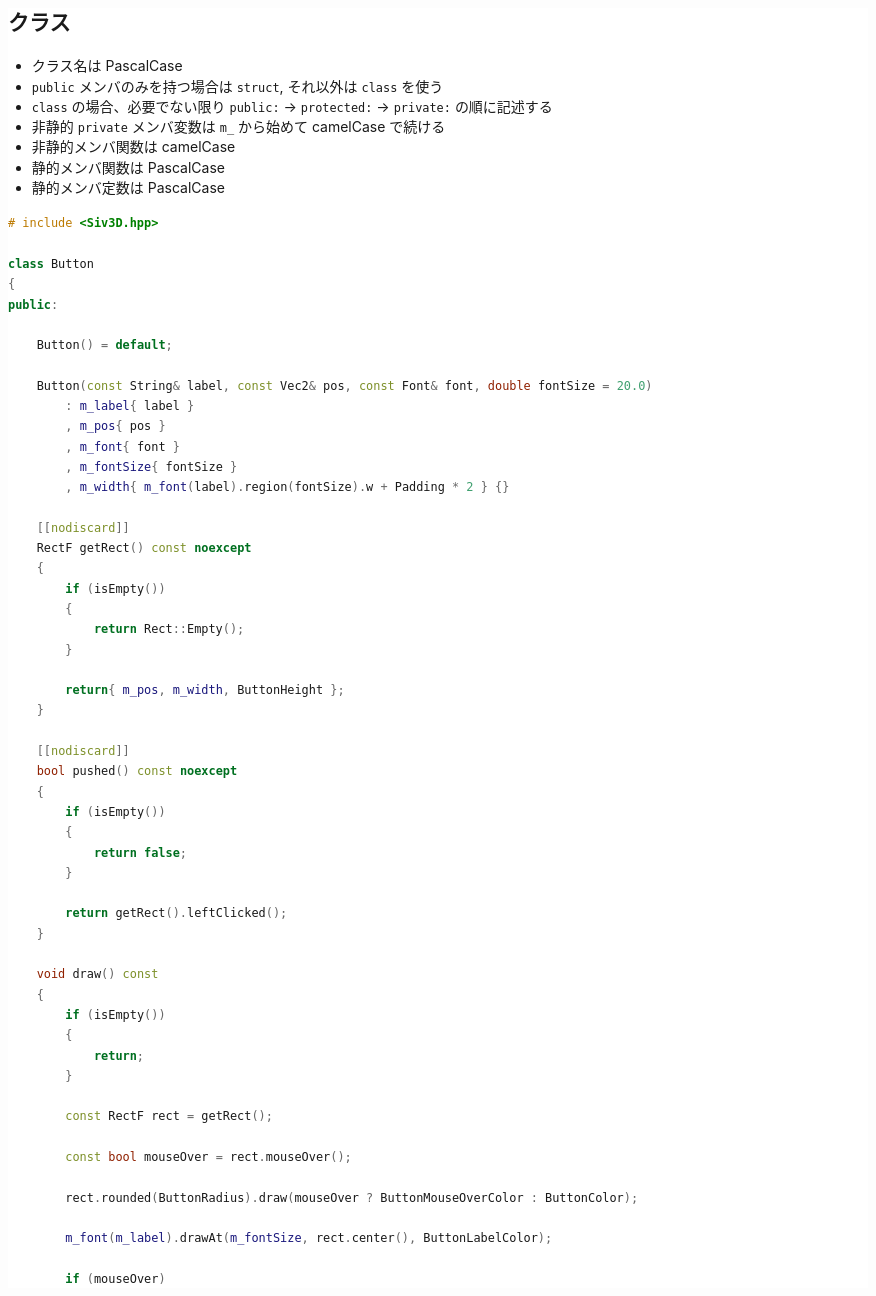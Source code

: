 
## クラス
- クラス名は PascalCase
- `public`  メンバのみを持つ場合は `struct`, それ以外は `class` を使う
- `class` の場合、必要でない限り `public:` → `protected:` → `private:` の順に記述する
- 非静的 `private` メンバ変数は `m_` から始めて camelCase で続ける
- 非静的メンバ関数は camelCase 
- 静的メンバ関数は PascalCase
- 静的メンバ定数は PascalCase 

```cpp
# include <Siv3D.hpp>

class Button
{
public:

	Button() = default;

	Button(const String& label, const Vec2& pos, const Font& font, double fontSize = 20.0)
		: m_label{ label }
		, m_pos{ pos }
		, m_font{ font }
		, m_fontSize{ fontSize }
		, m_width{ m_font(label).region(fontSize).w + Padding * 2 } {}

	[[nodiscard]]
	RectF getRect() const noexcept
	{
		if (isEmpty())
		{
			return Rect::Empty();
		}

		return{ m_pos, m_width, ButtonHeight };
	}

	[[nodiscard]]
	bool pushed() const noexcept
	{
		if (isEmpty())
		{
			return false;
		}

		return getRect().leftClicked();
	}

	void draw() const
	{
		if (isEmpty())
		{
			return;
		}

		const RectF rect = getRect();

		const bool mouseOver = rect.mouseOver();

		rect.rounded(ButtonRadius).draw(mouseOver ? ButtonMouseOverColor : ButtonColor);

		m_font(m_label).drawAt(m_fontSize, rect.center(), ButtonLabelColor);

		if (mouseOver)
```